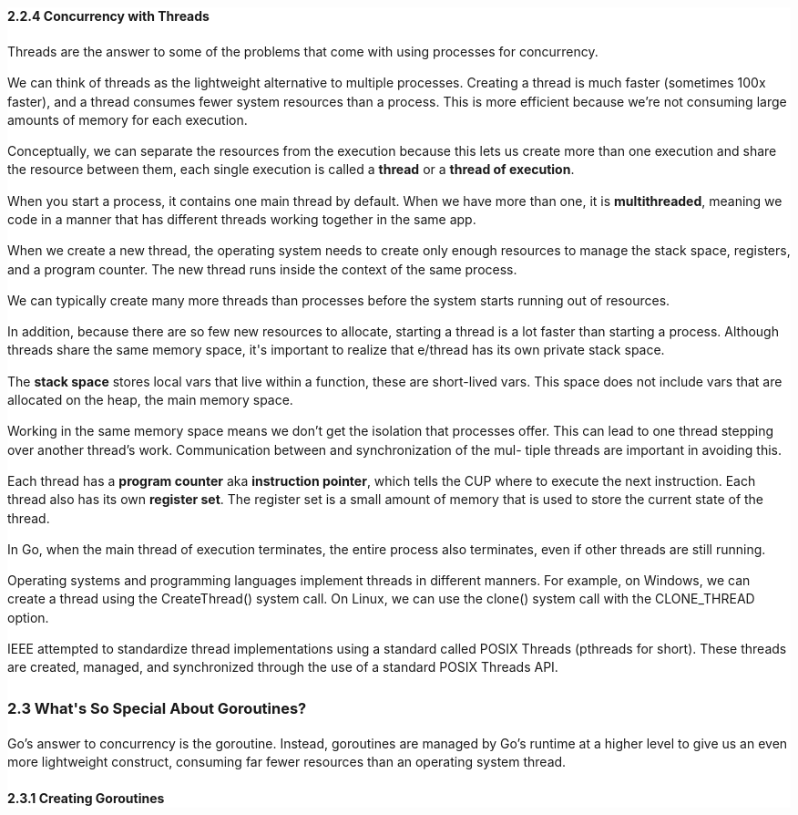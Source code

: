 #### 2.2.4 Concurrency with Threads

Threads are the answer to some of the problems that come with using processes for concurrency.

We can think of threads as the lightweight alternative to multiple processes. Creating a thread is much faster (sometimes 100x faster), and a thread consumes fewer system resources than a process. This is more efficient because we’re not consuming large amounts of memory for each execution.

Conceptually, we can separate the resources from the execution because this lets us create more than one execution and share the resource between them, each single execution is called a **thread** or a **thread of execution**.

When you start a process, it contains one main thread by default. When we have more than one, it is **multithreaded**, meaning we code in a manner that has different threads working together in the same app.

When we create a new thread, the operating system needs to create only enough resources to manage the stack space, registers, and a program counter. The new thread runs inside the context of the same process.

We can typically create many more threads than processes before the system starts running out of resources.

In addition, because there are so few new resources to allocate, starting a thread is a lot faster than starting a process. Although threads share the same memory space, it's important to realize that e/thread has its own private stack space.

The **stack space** stores local vars that live within a function, these are short-lived vars. This space does not include vars that are allocated on the heap, the main memory space.

Working in the same memory space means we don’t get the isolation that processes offer. This can lead to one thread stepping over another thread’s work. Communication between and synchronization of the mul- tiple threads are important in avoiding this.

Each thread has a **program counter** aka **instruction pointer**, which tells the CUP where to execute the next instruction. Each thread also has its own **register set**. The register set is a small amount of memory that is used to store the current state of the thread.

In Go, when the main thread of execution terminates, the entire process also terminates, even if other threads are still running.

Operating systems and programming languages implement threads in different manners. For example, on Windows, we can create a thread using the CreateThread() system call. On Linux, we can use the clone() system call with the CLONE_THREAD option.

IEEE attempted to standardize thread implementations using a standard called POSIX Threads (pthreads for short). These threads are created, managed, and synchronized through the use of a standard POSIX Threads API.

### 2.3 What's So Special About Goroutines?

Go’s answer to concurrency is the goroutine. Instead, goroutines are managed by Go’s runtime at a higher level to give us an even more lightweight construct, consuming far fewer resources than an operating system thread.

#### 2.3.1 Creating Goroutines
